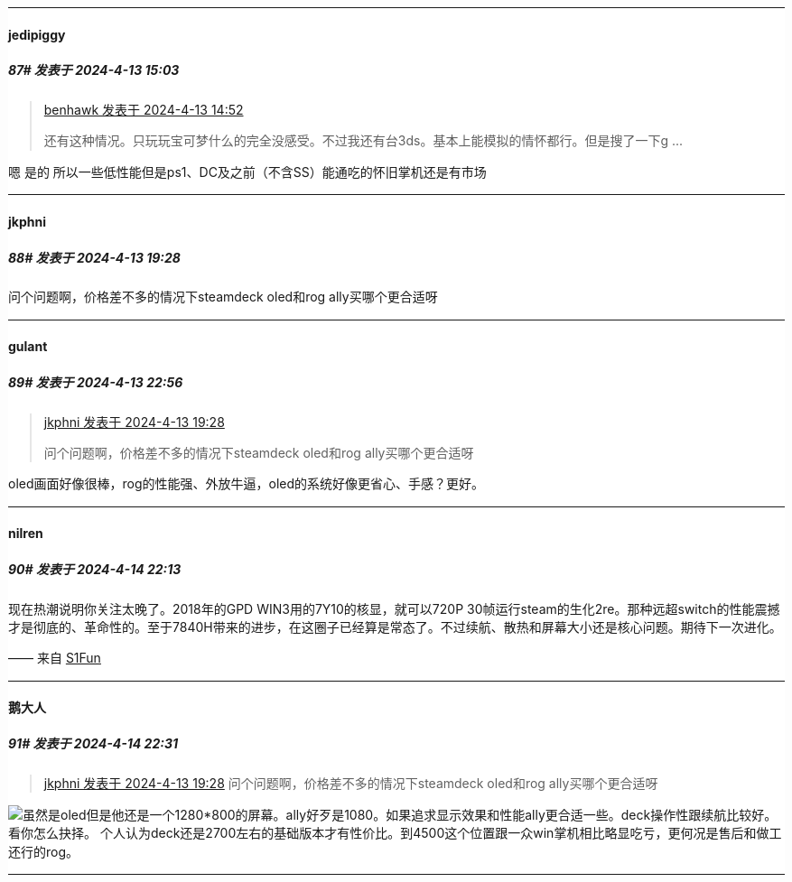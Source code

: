 
*****

####  jedipiggy  
##### 87#       发表于 2024-4-13 15:03

<blockquote><a href="httphttps://bbs.saraba1st.com/2b/forum.php?mod=redirect&amp;goto=findpost&amp;pid=64582881&amp;ptid=2179257" target="_blank">benhawk 发表于 2024-4-13 14:52</a>

还有这种情况。只玩玩宝可梦什么的完全没感受。不过我还有台3ds。基本上能模拟的情怀都行。但是搜了一下g ...</blockquote>
嗯 是的 所以一些低性能但是ps1、DC及之前（不含SS）能通吃的怀旧掌机还是有市场


*****

####  jkphni  
##### 88#       发表于 2024-4-13 19:28

问个问题啊，价格差不多的情况下steamdeck oled和rog ally买哪个更合适呀


*****

####  gulant  
##### 89#       发表于 2024-4-13 22:56

<blockquote><a href="httphttps://bbs.saraba1st.com/2b/forum.php?mod=redirect&amp;goto=findpost&amp;pid=64585139&amp;ptid=2179257" target="_blank">jkphni 发表于 2024-4-13 19:28</a>

问个问题啊，价格差不多的情况下steamdeck oled和rog ally买哪个更合适呀</blockquote>
oled画面好像很棒，rog的性能强、外放牛逼，oled的系统好像更省心、手感？更好。


*****

####  nilren  
##### 90#       发表于 2024-4-14 22:13

现在热潮说明你关注太晚了。2018年的GPD WIN3用的7Y10的核显，就可以720P 30帧运行steam的生化2re。那种远超switch的性能震撼才是彻底的、革命性的。至于7840H带来的进步，在这圈子已经算是常态了。不过续航、散热和屏幕大小还是核心问题。期待下一次进化。

—— 来自 [S1Fun](https://s1fun.koalcat.com)


*****

####  鹅大人  
##### 91#       发表于 2024-4-14 22:31

<blockquote><a href="httphttps://bbs.saraba1st.com/2b/forum.php?mod=redirect&amp;goto=findpost&amp;pid=64585139&amp;ptid=2179257" target="_blank">jkphni 发表于 2024-4-13 19:28</a>
问个问题啊，价格差不多的情况下steamdeck oled和rog ally买哪个更合适呀</blockquote>
<img src="https://static.saraba1st.com/image/smiley/face2017/067.png" referrerpolicy="no-referrer">虽然是oled但是他还是一个1280*800的屏幕。ally好歹是1080。如果追求显示效果和性能ally更合适一些。deck操作性跟续航比较好。看你怎么抉择。
个人认为deck还是2700左右的基础版本才有性价比。到4500这个位置跟一众win掌机相比略显吃亏，更何况是售后和做工还行的rog。


*****
